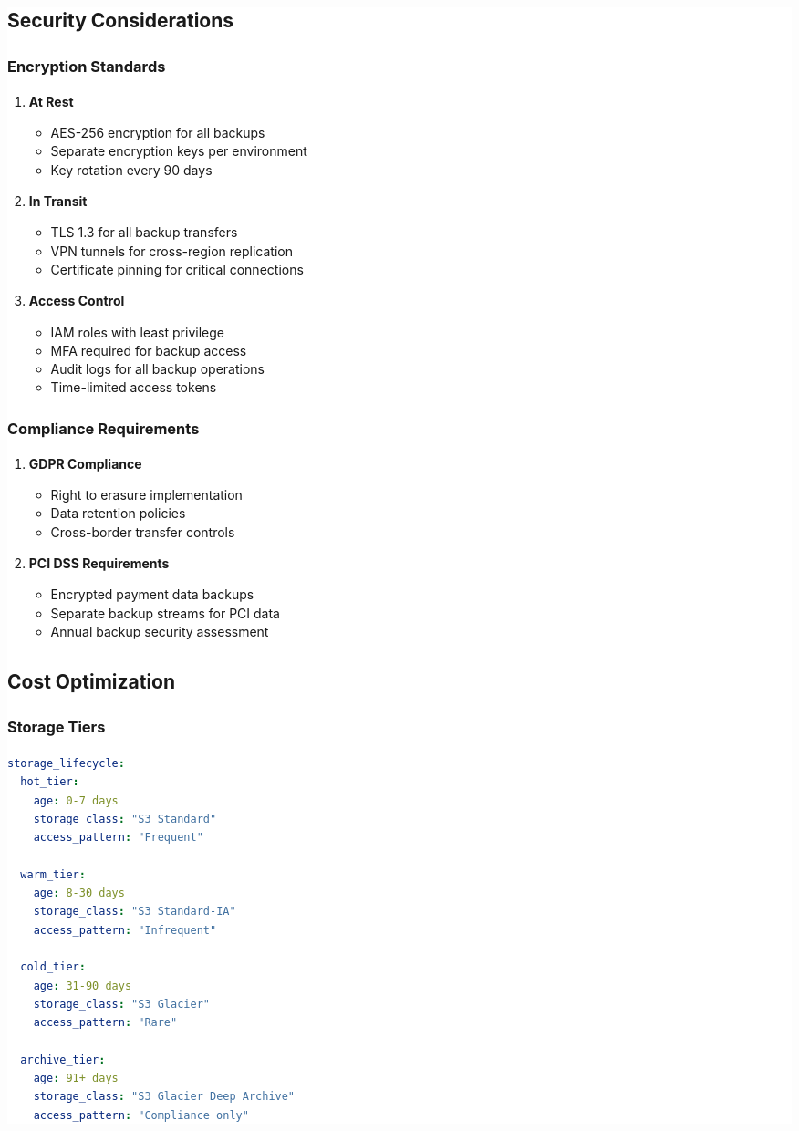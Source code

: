 ## Security Considerations

### Encryption Standards

1. **At Rest**
   - AES-256 encryption for all backups
   - Separate encryption keys per environment
   - Key rotation every 90 days

2. **In Transit**
   - TLS 1.3 for all backup transfers
   - VPN tunnels for cross-region replication
   - Certificate pinning for critical connections

3. **Access Control**
   - IAM roles with least privilege
   - MFA required for backup access
   - Audit logs for all backup operations
   - Time-limited access tokens

### Compliance Requirements

1. **GDPR Compliance**
   - Right to erasure implementation
   - Data retention policies
   - Cross-border transfer controls

2. **PCI DSS Requirements**
   - Encrypted payment data backups
   - Separate backup streams for PCI data
   - Annual backup security assessment

## Cost Optimization

### Storage Tiers

```yaml
storage_lifecycle:
  hot_tier:
    age: 0-7 days
    storage_class: "S3 Standard"
    access_pattern: "Frequent"
  
  warm_tier:
    age: 8-30 days
    storage_class: "S3 Standard-IA"
    access_pattern: "Infrequent"
  
  cold_tier:
    age: 31-90 days
    storage_class: "S3 Glacier"
    access_pattern: "Rare"
  
  archive_tier:
    age: 91+ days
    storage_class: "S3 Glacier Deep Archive"
    access_pattern: "Compliance only"
```
